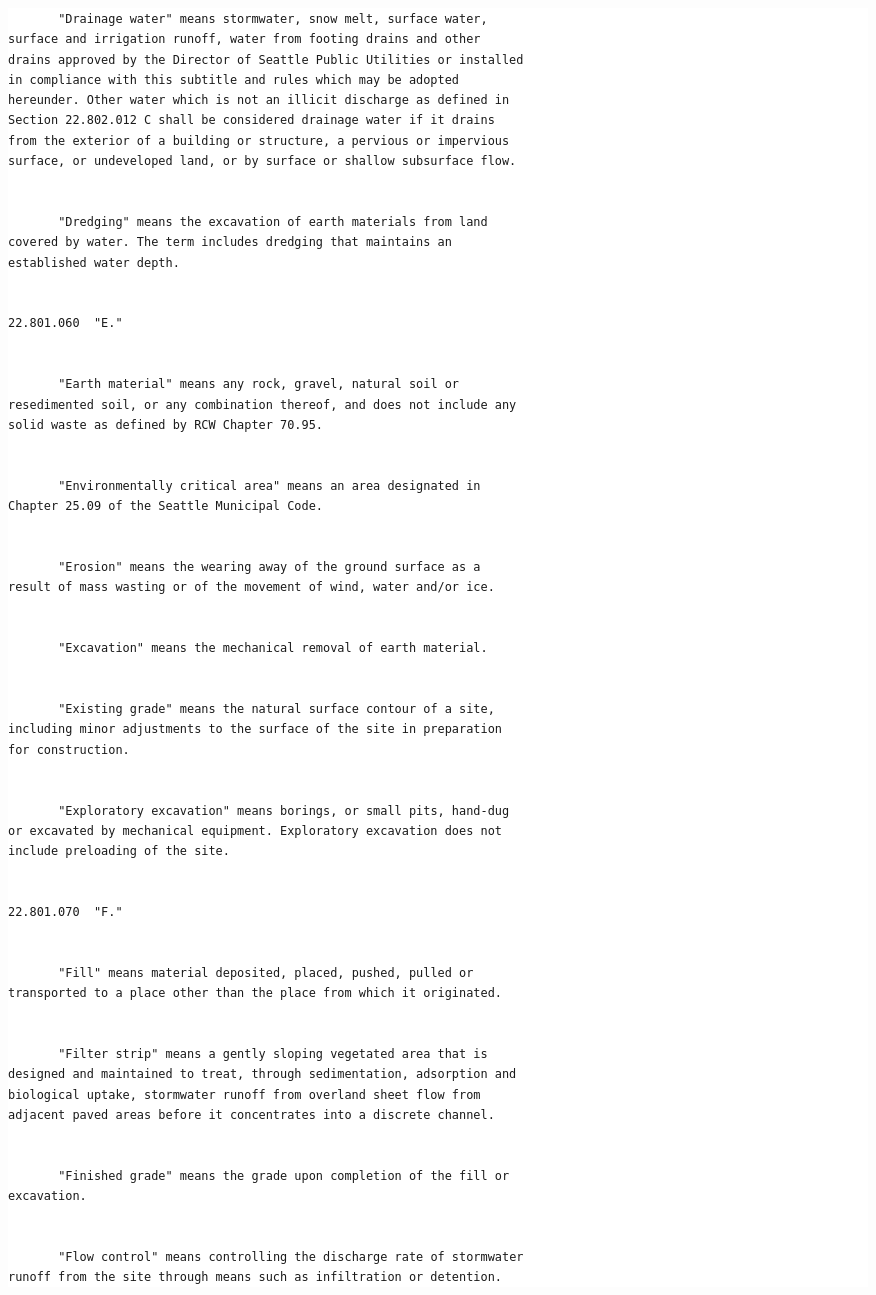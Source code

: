   
           "Drainage water" means stormwater, snow melt, surface water,  
    surface and irrigation runoff, water from footing drains and other  
    drains approved by the Director of Seattle Public Utilities or installed  
    in compliance with this subtitle and rules which may be adopted  
    hereunder. Other water which is not an illicit discharge as defined in  
    Section 22.802.012 C shall be considered drainage water if it drains  
    from the exterior of a building or structure, a pervious or impervious  
    surface, or undeveloped land, or by surface or shallow subsurface flow.  
  
  
           "Dredging" means the excavation of earth materials from land  
    covered by water. The term includes dredging that maintains an  
    established water depth.  
  
  
    22.801.060  "E."  
  
  
           "Earth material" means any rock, gravel, natural soil or  
    resedimented soil, or any combination thereof, and does not include any  
    solid waste as defined by RCW Chapter 70.95.  
  
  
           "Environmentally critical area" means an area designated in  
    Chapter 25.09 of the Seattle Municipal Code.  
  
  
           "Erosion" means the wearing away of the ground surface as a  
    result of mass wasting or of the movement of wind, water and/or ice.  
  
  
           "Excavation" means the mechanical removal of earth material.  
  
  
           "Existing grade" means the natural surface contour of a site,  
    including minor adjustments to the surface of the site in preparation  
    for construction.  
  
  
           "Exploratory excavation" means borings, or small pits, hand-dug  
    or excavated by mechanical equipment. Exploratory excavation does not  
    include preloading of the site.  
  
  
    22.801.070  "F."  
  
  
           "Fill" means material deposited, placed, pushed, pulled or  
    transported to a place other than the place from which it originated.  
  
  
           "Filter strip" means a gently sloping vegetated area that is  
    designed and maintained to treat, through sedimentation, adsorption and  
    biological uptake, stormwater runoff from overland sheet flow from  
    adjacent paved areas before it concentrates into a discrete channel.  
  
  
           "Finished grade" means the grade upon completion of the fill or  
    excavation.  
  
  
           "Flow control" means controlling the discharge rate of stormwater  
    runoff from the site through means such as infiltration or detention.  
  